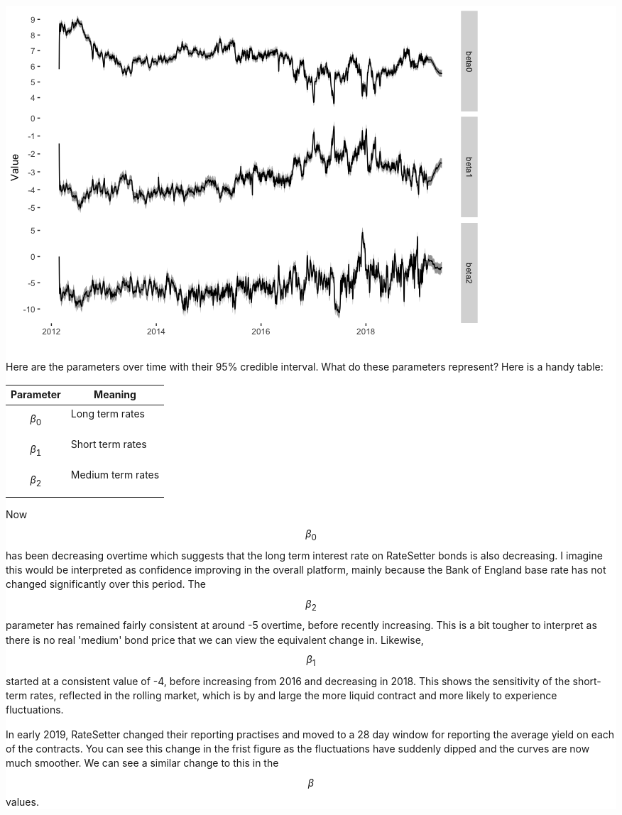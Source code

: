 ![](/assets/NelsonSigelRateSetterPost_files/figure-gfm/betas-1.png)

Here are the parameters over time with their 95% credible
interval. What do these parameters represent? Here is a handy table:

| Parameter  | Meaning   |
|---|---|
| $$\beta _0$$   | Long term rates   | 
| $$\beta _1$$   | Short term rates   |
| $$\beta _2$$   | Medium term rates|


Now $$\beta _0$$ has been decreasing overtime which suggests that the
long term interest rate on RateSetter bonds is also decreasing. I
imagine this would be interpreted as confidence improving in the
overall platform, mainly because the Bank of England base rate has not
changed significantly over this period. The $$\beta _2$$ parameter has
remained fairly consistent at around -5 overtime, before recently
increasing. This is a bit tougher to interpret as there is no real
'medium' bond price that we can view the equivalent change
in. Likewise, $$\beta _1$$ started at a consistent value of -4, before
increasing from 2016 and decreasing in 2018. This shows the
sensitivity of the short-term rates, reflected in the rolling market,
which is by and large the more liquid contract and more likely to
experience fluctuations.

In early 2019, RateSetter changed their reporting practises and moved to
a 28 day window for reporting the average yield on each of the
contracts. You can see this change in the frist figure as the
fluctuations have suddenly dipped and the curves are now much smoother.
We can see a similar change to this in the $$\beta$$
values.
